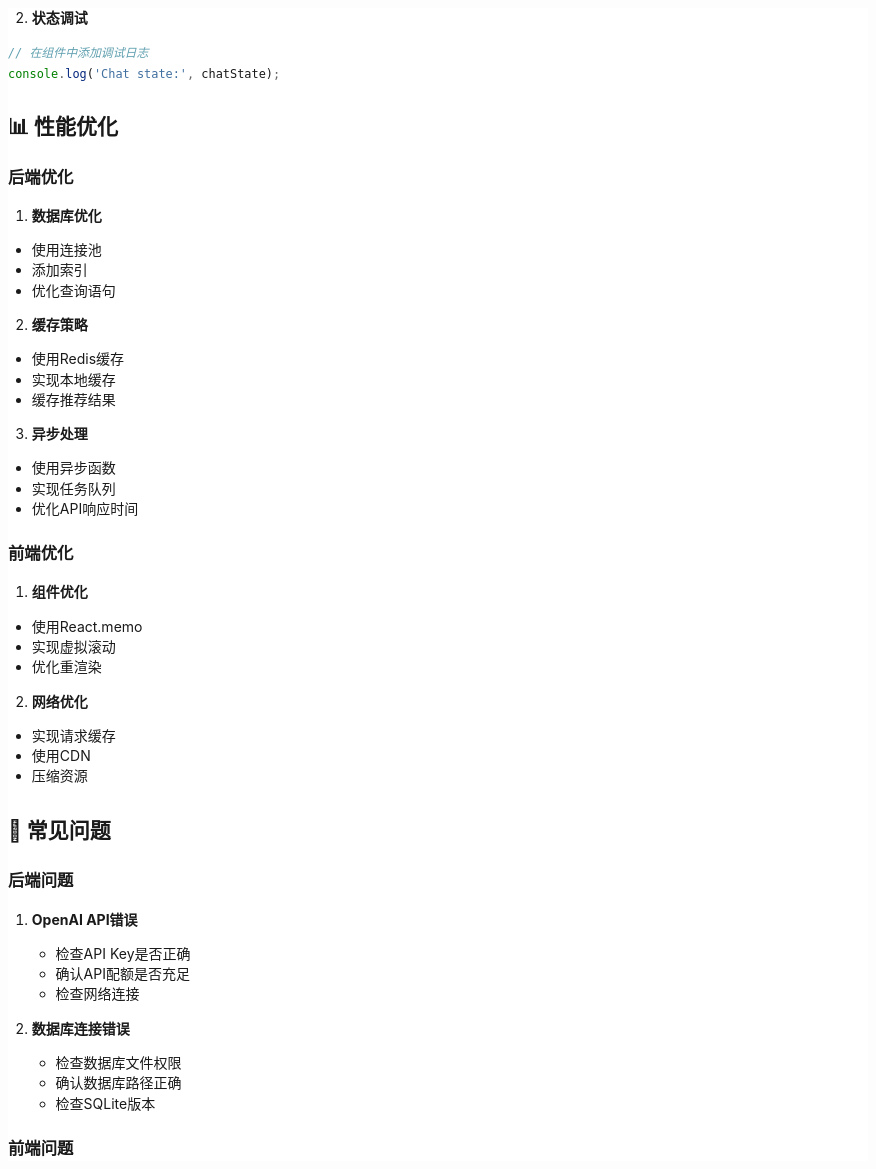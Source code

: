 2. **状态调试**
```typescript
// 在组件中添加调试日志
console.log('Chat state:', chatState);
```

## 📊 性能优化

### 后端优化

1. **数据库优化**
- 使用连接池
- 添加索引
- 优化查询语句

2. **缓存策略**
- 使用Redis缓存
- 实现本地缓存
- 缓存推荐结果

3. **异步处理**
- 使用异步函数
- 实现任务队列
- 优化API响应时间

### 前端优化

1. **组件优化**
- 使用React.memo
- 实现虚拟滚动
- 优化重渲染

2. **网络优化**
- 实现请求缓存
- 使用CDN
- 压缩资源

## 🐛 常见问题

### 后端问题

1. **OpenAI API错误**
   - 检查API Key是否正确
   - 确认API配额是否充足
   - 检查网络连接

2. **数据库连接错误**
   - 检查数据库文件权限
   - 确认数据库路径正确
   - 检查SQLite版本

### 前端问题
